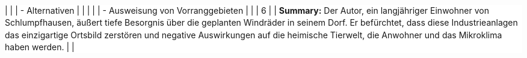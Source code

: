 |    |                                                                                                                                                                                                                                                                                                                                                                                                                                                                                                           | - Alternativen                                                                                                                                                                                                                                                                                                                                                                                                                                                                                                                                                       |                                                                                                                                                                                                                                                                                                                                                                                                                                                                                                                                                                                 |
|    |                                                                                                                                                                                                                                                                                                                                                                                                                                                                                                           | - Ausweisung von Vorranggebieten                                                                                                                                                                                                                                                                                                                                                                                                                                                                                                                                     |                                                                                                                                                                                                                                                                                                                                                                                                                                                                                                                                                                                 |
|  6 |                                                                                                                                                                                                                                                                                                                                                                                                                                                                                                           | **Summary:** Der Autor, ein langjähriger Einwohner von Schlumpfhausen, äußert tiefe Besorgnis über die geplanten Windräder in seinem Dorf. Er befürchtet, dass diese Industrieanlagen das einzigartige Ortsbild zerstören und negative Auswirkungen auf die heimische Tierwelt, die Anwohner und das Mikroklima haben werden.                                                                                                                                                                                                                                        |                                                                                                                                                                                                                                                                                                                                                                                                                                                                                                                                                                                 |